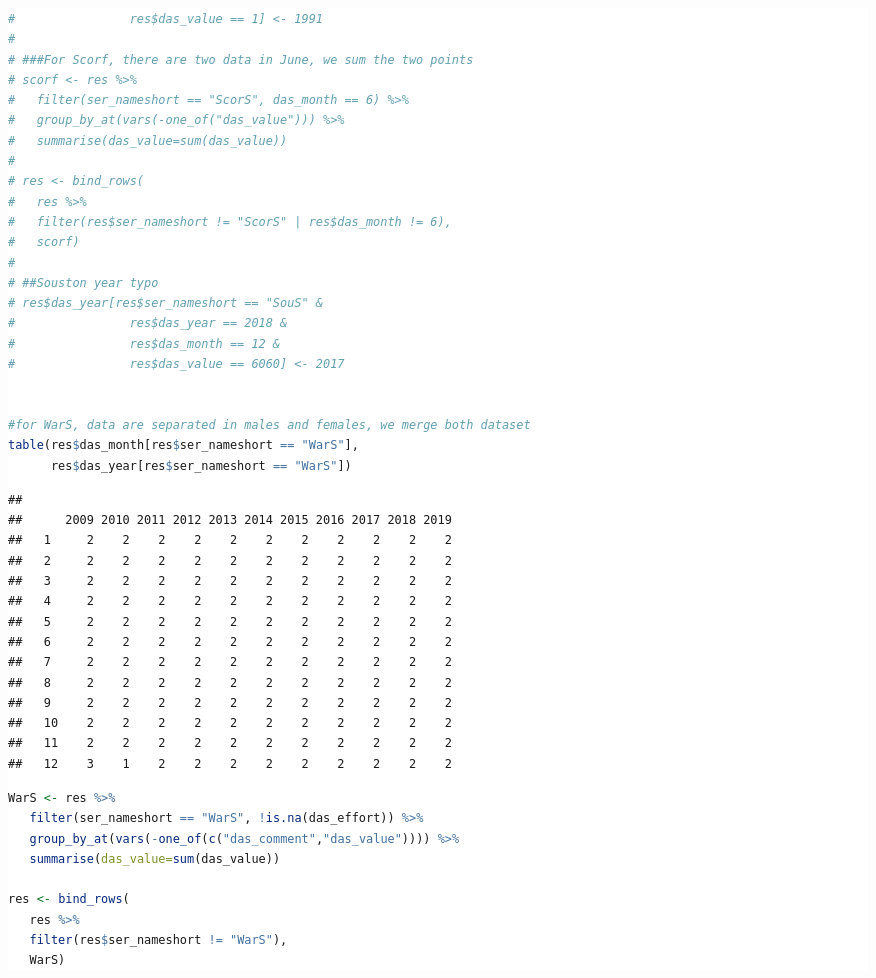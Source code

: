 ```r
#                res$das_value == 1] <- 1991
# 
# ###For Scorf, there are two data in June, we sum the two points
# scorf <- res %>%
#   filter(ser_nameshort == "ScorS", das_month == 6) %>%
#   group_by_at(vars(-one_of("das_value"))) %>%
#   summarise(das_value=sum(das_value))
# 
# res <- bind_rows(
#   res %>%
#   filter(res$ser_nameshort != "ScorS" | res$das_month != 6),
#   scorf)
# 
# ##Souston year typo
# res$das_year[res$ser_nameshort == "SouS" &
#                res$das_year == 2018 &
#                res$das_month == 12 &
#                res$das_value == 6060] <- 2017
  

#for WarS, data are separated in males and females, we merge both dataset
table(res$das_month[res$ser_nameshort == "WarS"],
      res$das_year[res$ser_nameshort == "WarS"])
```

```
##     
##      2009 2010 2011 2012 2013 2014 2015 2016 2017 2018 2019
##   1     2    2    2    2    2    2    2    2    2    2    2
##   2     2    2    2    2    2    2    2    2    2    2    2
##   3     2    2    2    2    2    2    2    2    2    2    2
##   4     2    2    2    2    2    2    2    2    2    2    2
##   5     2    2    2    2    2    2    2    2    2    2    2
##   6     2    2    2    2    2    2    2    2    2    2    2
##   7     2    2    2    2    2    2    2    2    2    2    2
##   8     2    2    2    2    2    2    2    2    2    2    2
##   9     2    2    2    2    2    2    2    2    2    2    2
##   10    2    2    2    2    2    2    2    2    2    2    2
##   11    2    2    2    2    2    2    2    2    2    2    2
##   12    3    1    2    2    2    2    2    2    2    2    2
```

```r
WarS <- res %>%
   filter(ser_nameshort == "WarS", !is.na(das_effort)) %>%
   group_by_at(vars(-one_of(c("das_comment","das_value")))) %>%
   summarise(das_value=sum(das_value))
 
res <- bind_rows(
   res %>%
   filter(res$ser_nameshort != "WarS"),
   WarS)
```
